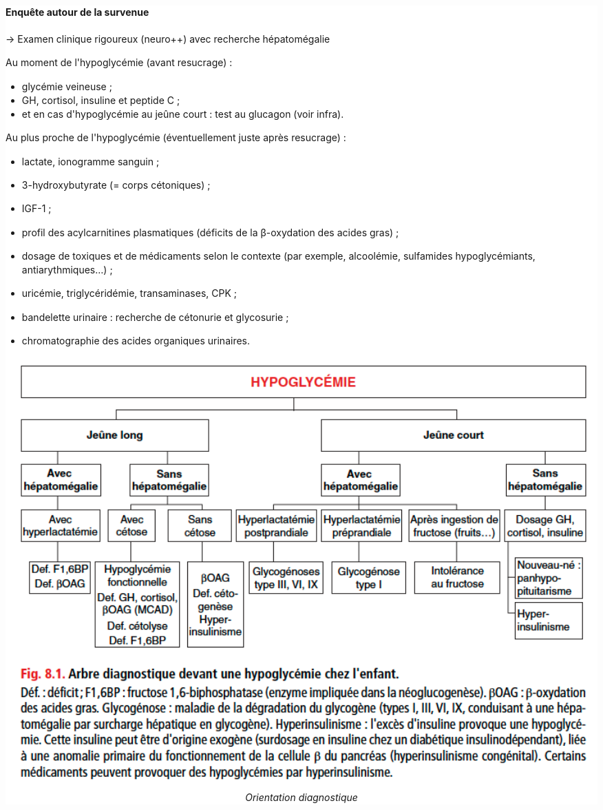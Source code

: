 #### Enquête autour de la survenue

-> Examen clinique rigoureux (neuro++) avec recherche hépatomégalie 



Au moment de l'hypoglycémie (avant resucrage) :

-  glycémie veineuse ;
- GH, cortisol, insuline et peptide C ;
- et en cas d'hypoglycémie au jeûne court : test au glucagon (voir infra).



Au plus proche de l'hypoglycémie (éventuellement juste après resucrage) :

- lactate, ionogramme sanguin ;
- 3-hydroxybutyrate (= corps cétoniques) ;
- IGF-1 ;
- profil des acylcarnitines plasmatiques (déficits de la β-oxydation des acides gras) ;
- dosage de toxiques et de médicaments selon le contexte (par exemple, alcoolémie, sulfamides hypoglycémiants, antiarythmiques…) ;

- uricémie, triglycéridémie, transaminases, CPK ;
- bandelette urinaire : recherche de cétonurie et glycosurie ;
- chromatographie des acides organiques urinaires.



<p align="center">
  <img src="/assets/docs/ITEMS/Pediatrie/238Hypoglycemie/fiche1.png" style="width:100%"/>
  <br>
    <em>Orientation diagnostique</em>
</p>
